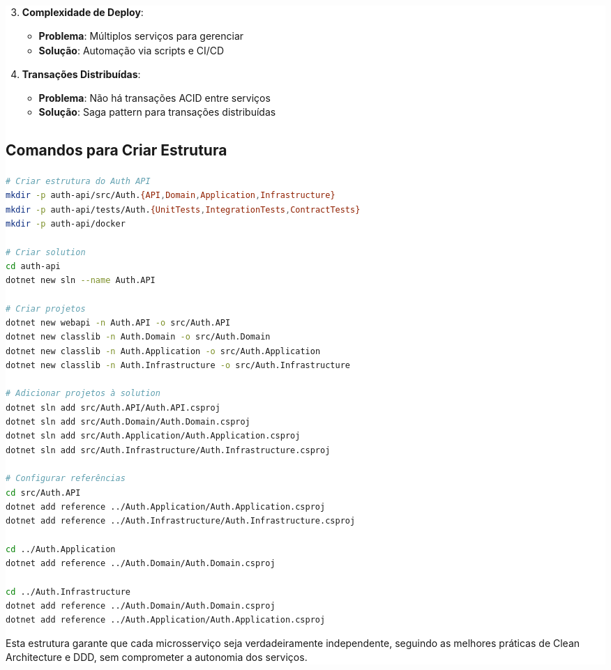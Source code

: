 3. **Complexidade de Deploy**:
   - **Problema**: Múltiplos serviços para gerenciar
   - **Solução**: Automação via scripts e CI/CD

4. **Transações Distribuídas**:
   - **Problema**: Não há transações ACID entre serviços
   - **Solução**: Saga pattern para transações distribuídas

## Comandos para Criar Estrutura

```bash
# Criar estrutura do Auth API
mkdir -p auth-api/src/Auth.{API,Domain,Application,Infrastructure}
mkdir -p auth-api/tests/Auth.{UnitTests,IntegrationTests,ContractTests}
mkdir -p auth-api/docker

# Criar solution
cd auth-api
dotnet new sln --name Auth.API

# Criar projetos
dotnet new webapi -n Auth.API -o src/Auth.API
dotnet new classlib -n Auth.Domain -o src/Auth.Domain
dotnet new classlib -n Auth.Application -o src/Auth.Application
dotnet new classlib -n Auth.Infrastructure -o src/Auth.Infrastructure

# Adicionar projetos à solution
dotnet sln add src/Auth.API/Auth.API.csproj
dotnet sln add src/Auth.Domain/Auth.Domain.csproj
dotnet sln add src/Auth.Application/Auth.Application.csproj
dotnet sln add src/Auth.Infrastructure/Auth.Infrastructure.csproj

# Configurar referências
cd src/Auth.API
dotnet add reference ../Auth.Application/Auth.Application.csproj
dotnet add reference ../Auth.Infrastructure/Auth.Infrastructure.csproj

cd ../Auth.Application
dotnet add reference ../Auth.Domain/Auth.Domain.csproj

cd ../Auth.Infrastructure
dotnet add reference ../Auth.Domain/Auth.Domain.csproj
dotnet add reference ../Auth.Application/Auth.Application.csproj
```

Esta estrutura garante que cada microsserviço seja verdadeiramente independente, seguindo as melhores práticas de Clean Architecture e DDD, sem comprometer a autonomia dos serviços. 